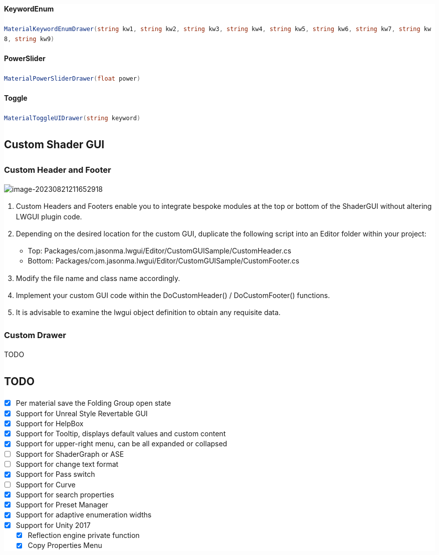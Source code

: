 

#### KeywordEnum

```c#
MaterialKeywordEnumDrawer(string kw1, string kw2, string kw3, string kw4, string kw5, string kw6, string kw7, string kw8, string kw9)
```



#### PowerSlider

```c#
MaterialPowerSliderDrawer(float power)
```



#### Toggle

```c#
MaterialToggleUIDrawer(string keyword)
```



## Custom Shader GUI

### Custom Header and Footer

![image-20230821211652918](./README_CN.assets/image-20230821211652918.png)

1. Custom Headers and Footers enable you to integrate bespoke modules at the top or bottom of the ShaderGUI without altering LWGUI plugin code.

2. Depending on the desired location for the custom GUI, duplicate the following script into an Editor folder within your project:
   - Top: Packages/com.jasonma.lwgui/Editor/CustomGUISample/CustomHeader.cs
   - Bottom: Packages/com.jasonma.lwgui/Editor/CustomGUISample/CustomFooter.cs
3. Modify the file name and class name accordingly.
4. Implement your custom GUI code within the DoCustomHeader() / DoCustomFooter() functions.
5. It is advisable to examine the lwgui object definition to obtain any requisite data.

### Custom Drawer

TODO


## TODO

- [x] Per material save the Folding Group open state
- [x] Support for Unreal Style Revertable GUI
- [x] Support for HelpBox
- [x] Support for Tooltip, displays default values and custom content
- [x] Support for upper-right menu, can be all expanded or collapsed
- [ ] Support for ShaderGraph or ASE
- [ ] Support for change text format
- [x] Support for Pass switch
- [ ] Support for Curve
- [x] Support for search properties
- [x] Support for Preset Manager
- [x] Support for adaptive enumeration widths
- [x] Support for Unity 2017
  - [x] Reflection engine private function
  - [x] Copy Properties Menu
